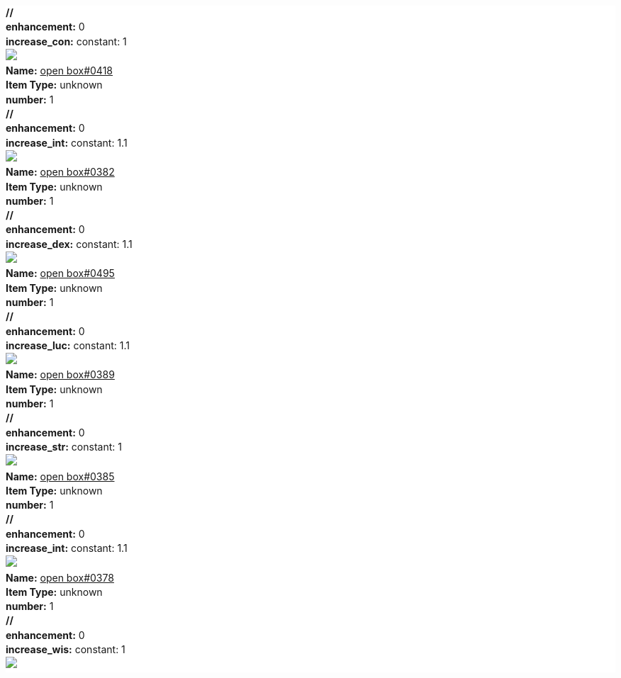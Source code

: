 <div><strong>//</strong></div><div><strong>enhancement:</strong> 0</div>
<div><strong>increase_con:</strong> constant: 1</div>
</div>
<div class="item_thumbnail">
<a href="https://mintgarden.io/nfts/nft1xqxcecdwppkulfkd24fh6duflzhe985uzdjp8aznvegxhvpkcexqj9sxm7"><img loading="lazy" src="https://assets.mainnet.mintgarden.io/thumbnails/53fc2a9942a39df3a16d82b9a78ab4caaf259b9beb2ad51d5fdd71c88afc7d60.webp"></a>
<div><strong>Name:</strong> <a href="https://mintgarden.io/nfts/nft1xqxcecdwppkulfkd24fh6duflzhe985uzdjp8aznvegxhvpkcexqj9sxm7">open box#0418</a></div>
<div><strong>Item Type:</strong> unknown</div>
<div><strong>number:</strong> 1</div>
<div><strong>//</strong></div><div><strong>enhancement:</strong> 0</div>
<div><strong>increase_int:</strong> constant: 1.1</div>
</div>
<div class="item_thumbnail">
<a href="https://mintgarden.io/nfts/nft1cmmy0dzw082x35m94dhwqqdhewuj56huqnrhafpzt2md8hwrgrmqzq55wv"><img loading="lazy" src="https://assets.mainnet.mintgarden.io/thumbnails/748f11aa733abf163c9d3d701ff3051e7f3ed77230dcd31bd36a6043d38b4bd8.webp"></a>
<div><strong>Name:</strong> <a href="https://mintgarden.io/nfts/nft1cmmy0dzw082x35m94dhwqqdhewuj56huqnrhafpzt2md8hwrgrmqzq55wv">open box#0382</a></div>
<div><strong>Item Type:</strong> unknown</div>
<div><strong>number:</strong> 1</div>
<div><strong>//</strong></div><div><strong>enhancement:</strong> 0</div>
<div><strong>increase_dex:</strong> constant: 1.1</div>
</div>
<div class="item_thumbnail">
<a href="https://mintgarden.io/nfts/nft1lf9g9t6el0ske8jat0d9t73y99ha83y8jjge8vrepj3eplg863xsmg53rn"><img loading="lazy" src="https://assets.mainnet.mintgarden.io/thumbnails/f40b550deeb2291e503501c2224cafcd2bde15a5383b390fbb283b162664c44a.webp"></a>
<div><strong>Name:</strong> <a href="https://mintgarden.io/nfts/nft1lf9g9t6el0ske8jat0d9t73y99ha83y8jjge8vrepj3eplg863xsmg53rn">open box#0495</a></div>
<div><strong>Item Type:</strong> unknown</div>
<div><strong>number:</strong> 1</div>
<div><strong>//</strong></div><div><strong>enhancement:</strong> 0</div>
<div><strong>increase_luc:</strong> constant: 1.1</div>
</div>
<div class="item_thumbnail">
<a href="https://mintgarden.io/nfts/nft1u9htk0f0aye6tw5mukhrn87tmeruh9llqlf9wcfuns5mfuvgrjuqskmgt6"><img loading="lazy" src="https://assets.mainnet.mintgarden.io/thumbnails/1dcf92ecf0418de51f33205237c9fd9d231501158c3bf5f3fdf2ee9f2e4f5718.webp"></a>
<div><strong>Name:</strong> <a href="https://mintgarden.io/nfts/nft1u9htk0f0aye6tw5mukhrn87tmeruh9llqlf9wcfuns5mfuvgrjuqskmgt6">open box#0389</a></div>
<div><strong>Item Type:</strong> unknown</div>
<div><strong>number:</strong> 1</div>
<div><strong>//</strong></div><div><strong>enhancement:</strong> 0</div>
<div><strong>increase_str:</strong> constant: 1</div>
</div>
<div class="item_thumbnail">
<a href="https://mintgarden.io/nfts/nft12q3zj9j8kngwp9xy48a2cqtsvyplr469hwy9fdgrpx58exfewxwskq0rxl"><img loading="lazy" src="https://assets.mainnet.mintgarden.io/thumbnails/9c8be75ab63c2f7550ae9b85bf7debcdcdae2dda6df8587ea30b54d1347fb693.webp"></a>
<div><strong>Name:</strong> <a href="https://mintgarden.io/nfts/nft12q3zj9j8kngwp9xy48a2cqtsvyplr469hwy9fdgrpx58exfewxwskq0rxl">open box#0385</a></div>
<div><strong>Item Type:</strong> unknown</div>
<div><strong>number:</strong> 1</div>
<div><strong>//</strong></div><div><strong>enhancement:</strong> 0</div>
<div><strong>increase_int:</strong> constant: 1.1</div>
</div>
<div class="item_thumbnail">
<a href="https://mintgarden.io/nfts/nft1vq55jz3d8xunfcng9sm0ympudl3mv3g2k2sf4wycxs5azttcc6wsn7m5mj"><img loading="lazy" src="https://assets.mainnet.mintgarden.io/thumbnails/735f1c31211b39d729394bd31ac4652d1053d76c6ba251180dc611c2eef2ff39.webp"></a>
<div><strong>Name:</strong> <a href="https://mintgarden.io/nfts/nft1vq55jz3d8xunfcng9sm0ympudl3mv3g2k2sf4wycxs5azttcc6wsn7m5mj">open box#0378</a></div>
<div><strong>Item Type:</strong> unknown</div>
<div><strong>number:</strong> 1</div>
<div><strong>//</strong></div><div><strong>enhancement:</strong> 0</div>
<div><strong>increase_wis:</strong> constant: 1</div>
</div>
<div class="item_thumbnail">
<a href="https://mintgarden.io/nfts/nft10uph48l8vcv5tpyj0t52y8upp8x90tr5pzq2yk7dgsgzg7ah3xxs7hckm8"><img loading="lazy" src="https://assets.mainnet.mintgarden.io/thumbnails/a313a4f925387fa411c55d2482ba2c2dc3fc3d270eae4ae048e6e5b9a6e9957c.webp"></a>